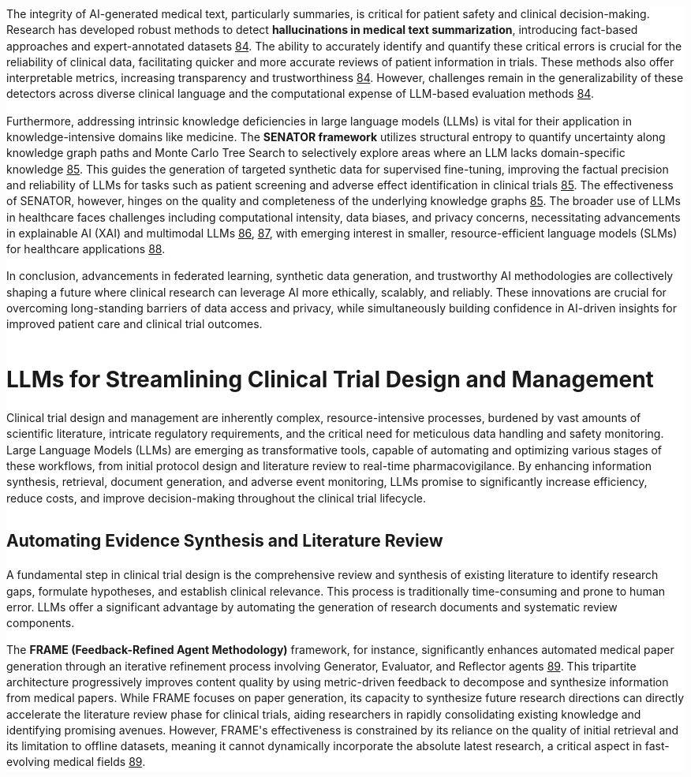 The integrity of AI-generated medical text, particularly summaries, is critical for patient safety and clinical decision-making. Research has developed robust methods to detect **hallucinations in medical text summarization**, introducing fact-based approaches and expert-annotated datasets [84](https://arxiv.org/pdf/2506.00448v1). The ability to accurately identify and quantify these critical errors is crucial for the reliability of clinical data, facilitating quicker and more accurate reviews of patient information in trials. These methods also offer interpretable metrics, increasing transparency and trustworthiness [84](https://arxiv.org/pdf/2506.00448v1). However, challenges remain in the generalizability of these detectors across diverse clinical language and the computational expense of LLM-based evaluation methods [84](https://arxiv.org/pdf/2506.00448v1).

Furthermore, addressing intrinsic knowledge deficiencies in large language models (LLMs) is vital for their application in knowledge-intensive domains like medicine. The **SENATOR framework** utilizes structural entropy to quantify uncertainty along knowledge graph paths and Monte Carlo Tree Search to selectively explore areas where an LLM lacks domain-specific knowledge [85](https://arxiv.org/pdf/2505.07184v1). This guides the generation of targeted synthetic data for supervised fine-tuning, improving the factual precision and reliability of LLMs for tasks such as patient screening and adverse effect identification in clinical trials [85](https://arxiv.org/pdf/2505.07184v1). The effectiveness of SENATOR, however, hinges on the quality and completeness of the underlying knowledge graphs [85](https://arxiv.org/pdf/2505.07184v1). The broader use of LLMs in healthcare faces challenges including computational intensity, data biases, and privacy concerns, necessitating advancements in explainable AI (XAI) and multimodal LLMs [86](https://www.semanticscholar.org/paper/a4730fd88d2249de1bed9a0f1a9a7641b1caba8d), [87](https://www.semanticscholar.org/paper/12115434fdfa47869ea6f3c24c5bd82ba99ced65), with emerging interest in smaller, resource-efficient language models (SLMs) for healthcare applications [88](https://www.semanticscholar.org/paper/d0e6b0a43edec2424005ee900c6d657597bd7d16).

In conclusion, advancements in federated learning, synthetic data generation, and trustworthy AI methodologies are collectively shaping a future where clinical research can leverage AI more ethically, scalably, and reliably. These innovations are crucial for overcoming long-standing barriers of data access and privacy, while simultaneously building confidence in AI-driven insights for improved patient care and clinical trial outcomes.

# LLMs for Streamlining Clinical Trial Design and Management

Clinical trial design and management are inherently complex, resource-intensive processes, burdened by vast amounts of scientific literature, intricate regulatory requirements, and the critical need for meticulous data handling and safety monitoring. Large Language Models (LLMs) are emerging as transformative tools, capable of automating and optimizing various stages of these workflows, from initial protocol design and literature review to real-time pharmacovigilance. By enhancing information synthesis, retrieval, document generation, and adverse event monitoring, LLMs promise to significantly increase efficiency, reduce costs, and improve decision-making throughout the clinical trial lifecycle.

## Automating Evidence Synthesis and Literature Review

A fundamental step in clinical trial design is the comprehensive review and synthesis of existing literature to identify research gaps, formulate hypotheses, and establish clinical relevance. This process is traditionally time-consuming and prone to human error. LLMs offer a significant advantage by automating the generation of research documents and systematic review components.

The **FRAME (Feedback-Refined Agent Methodology)** framework, for instance, significantly enhances automated medical paper generation through an iterative refinement process involving Generator, Evaluator, and Reflector agents [89](https://arxiv.org/pdf/2505.04649v1). This tripartite architecture progressively improves content quality by using metric-driven feedback to decompose and synthesize information from medical papers. While FRAME focuses on paper generation, its capacity to synthesize future research directions can directly accelerate the literature review phase for clinical trials, aiding researchers in rapidly consolidating existing knowledge and identifying promising avenues. However, FRAME's effectiveness is constrained by its reliance on the quality of initial retrieval and its limitation to offline datasets, meaning it cannot dynamically incorporate the absolute latest research, a critical aspect in fast-evolving medical fields [89](https://arxiv.org/pdf/2505.04649v1).
